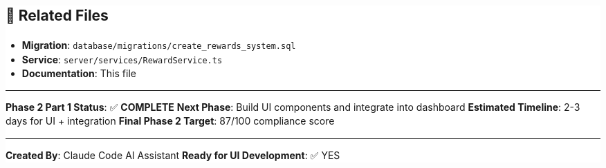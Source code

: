 
## 🔗 Related Files

- **Migration**: `database/migrations/create_rewards_system.sql`
- **Service**: `server/services/RewardService.ts`
- **Documentation**: This file

---

**Phase 2 Part 1 Status**: ✅ **COMPLETE**
**Next Phase**: Build UI components and integrate into dashboard
**Estimated Timeline**: 2-3 days for UI + integration
**Final Phase 2 Target**: 87/100 compliance score

---

**Created By**: Claude Code AI Assistant
**Ready for UI Development**: ✅ YES
